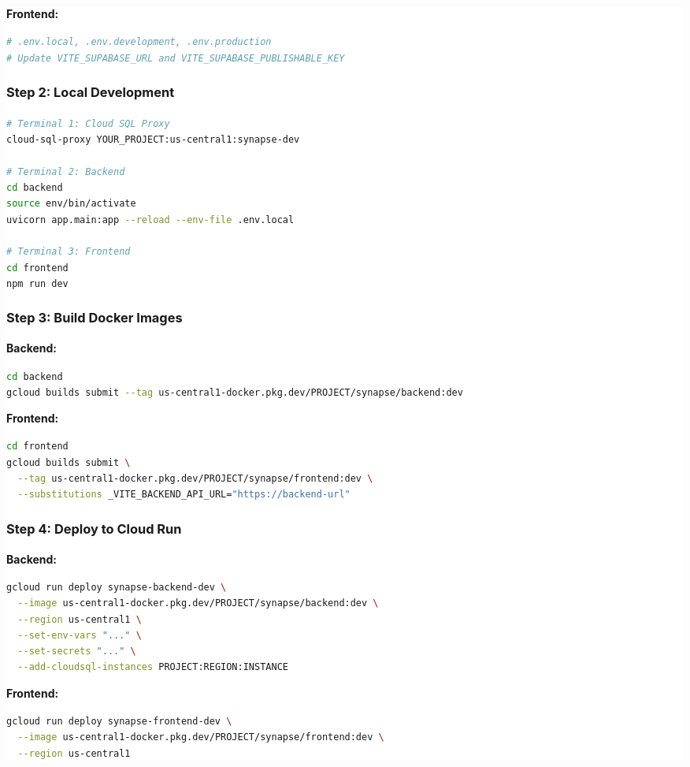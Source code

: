 **Frontend:**
```bash
# .env.local, .env.development, .env.production
# Update VITE_SUPABASE_URL and VITE_SUPABASE_PUBLISHABLE_KEY
```

### Step 2: Local Development

```bash
# Terminal 1: Cloud SQL Proxy
cloud-sql-proxy YOUR_PROJECT:us-central1:synapse-dev

# Terminal 2: Backend
cd backend
source env/bin/activate
uvicorn app.main:app --reload --env-file .env.local

# Terminal 3: Frontend
cd frontend
npm run dev
```

### Step 3: Build Docker Images

**Backend:**
```bash
cd backend
gcloud builds submit --tag us-central1-docker.pkg.dev/PROJECT/synapse/backend:dev
```

**Frontend:**
```bash
cd frontend
gcloud builds submit \
  --tag us-central1-docker.pkg.dev/PROJECT/synapse/frontend:dev \
  --substitutions _VITE_BACKEND_API_URL="https://backend-url"
```

### Step 4: Deploy to Cloud Run

**Backend:**
```bash
gcloud run deploy synapse-backend-dev \
  --image us-central1-docker.pkg.dev/PROJECT/synapse/backend:dev \
  --region us-central1 \
  --set-env-vars "..." \
  --set-secrets "..." \
  --add-cloudsql-instances PROJECT:REGION:INSTANCE
```

**Frontend:**
```bash
gcloud run deploy synapse-frontend-dev \
  --image us-central1-docker.pkg.dev/PROJECT/synapse/frontend:dev \
  --region us-central1
```
